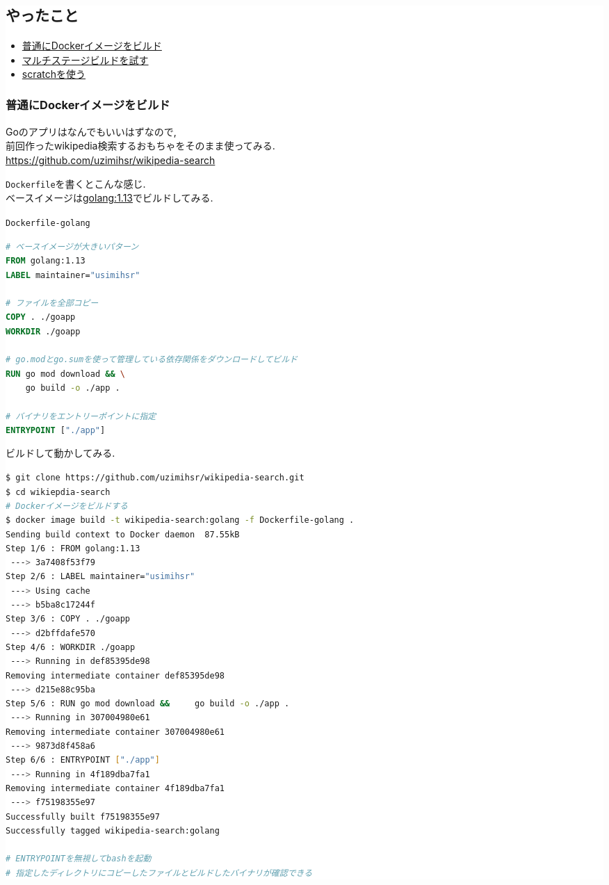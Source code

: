 ## やったこと

- [普通にDockerイメージをビルド](#普通にdockerイメージをビルド)
- [マルチステージビルドを試す](#マルチステージビルドを試す)
- [scratchを使う](#scratchを使う)

### 普通にDockerイメージをビルド
Goのアプリはなんでもいいはずなので,  
前回作ったwikipedia検索するおもちゃをそのまま使ってみる.  
https://github.com/uzimihsr/wikipedia-search  

`Dockerfile`を書くとこんな感じ.  
ベースイメージは[golang:1.13](https://hub.docker.com/layers/golang/library/golang/1.13/images/sha256-be37fd7a30b94a720a45ba5dcc0cf386d043acc5f4f61db7c6736fd10ee621bd?context=explore)でビルドしてみる.  

`Dockerfile-golang`  
```dockerfile
# ベースイメージが大きいパターン
FROM golang:1.13
LABEL maintainer="usimihsr"

# ファイルを全部コピー
COPY . ./goapp
WORKDIR ./goapp

# go.modとgo.sumを使って管理している依存関係をダウンロードしてビルド
RUN go mod download && \
    go build -o ./app .

# バイナリをエントリーポイントに指定
ENTRYPOINT ["./app"]
```

ビルドして動かしてみる.  

```bash
$ git clone https://github.com/uzimihsr/wikipedia-search.git
$ cd wikiepdia-search
# Dockerイメージをビルドする
$ docker image build -t wikipedia-search:golang -f Dockerfile-golang .
Sending build context to Docker daemon  87.55kB
Step 1/6 : FROM golang:1.13
 ---> 3a7408f53f79
Step 2/6 : LABEL maintainer="usimihsr"
 ---> Using cache
 ---> b5ba8c17244f
Step 3/6 : COPY . ./goapp
 ---> d2bffdafe570
Step 4/6 : WORKDIR ./goapp
 ---> Running in def85395de98
Removing intermediate container def85395de98
 ---> d215e88c95ba
Step 5/6 : RUN go mod download &&     go build -o ./app .
 ---> Running in 307004980e61
Removing intermediate container 307004980e61
 ---> 9873d8f458a6
Step 6/6 : ENTRYPOINT ["./app"]
 ---> Running in 4f189dba7fa1
Removing intermediate container 4f189dba7fa1
 ---> f75198355e97
Successfully built f75198355e97
Successfully tagged wikipedia-search:golang

# ENTRYPOINTを無視してbashを起動
# 指定したディレクトリにコピーしたファイルとビルドしたバイナリが確認できる
```